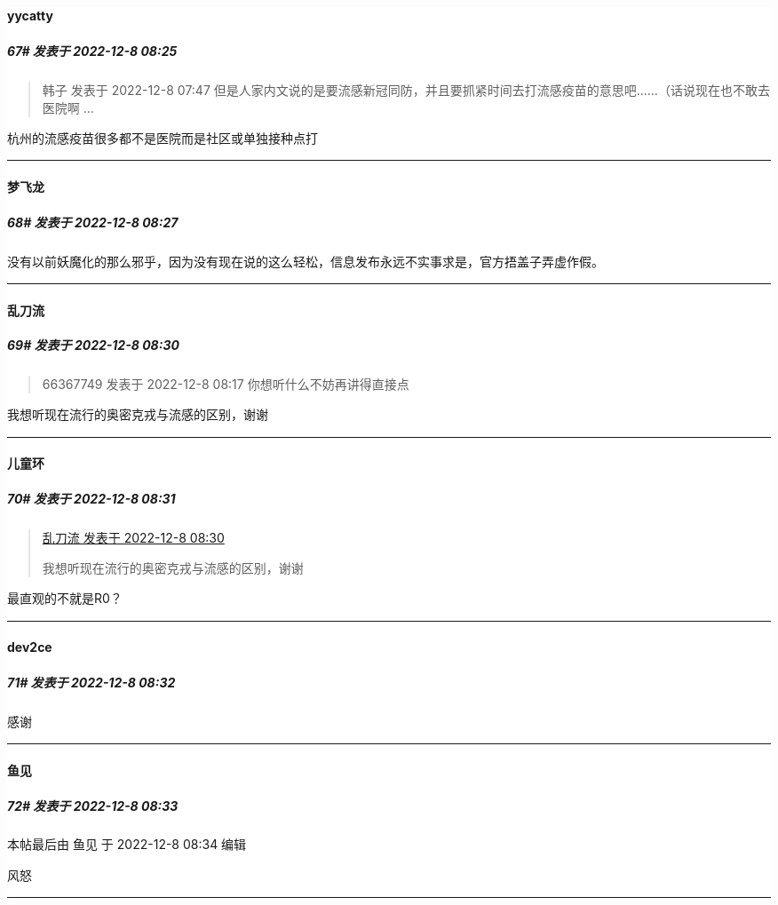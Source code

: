 ####  yycatty  
##### 67#       发表于 2022-12-8 08:25

<blockquote>韩子 发表于 2022-12-8 07:47
但是人家内文说的是要流感新冠同防，并且要抓紧时间去打流感疫苗的意思吧……（话说现在也不敢去医院啊 ...</blockquote>
杭州的流感疫苗很多都不是医院而是社区或单独接种点打

*****

####  梦飞龙  
##### 68#       发表于 2022-12-8 08:27

没有以前妖魔化的那么邪乎，因为没有现在说的这么轻松，信息发布永远不实事求是，官方捂盖子弄虚作假。



*****

####  乱刀流  
##### 69#       发表于 2022-12-8 08:30

<blockquote>66367749 发表于 2022-12-8 08:17
你想听什么不妨再讲得直接点</blockquote>
我想听现在流行的奥密克戎与流感的区别，谢谢

*****

####  儿童环  
##### 70#       发表于 2022-12-8 08:31

<blockquote><a href="httphttps://bbs.saraba1st.com/2b/forum.php?mod=redirect&amp;goto=findpost&amp;pid=58826080&amp;ptid=2108814" target="_blank">乱刀流 发表于 2022-12-8 08:30</a>

我想听现在流行的奥密克戎与流感的区别，谢谢</blockquote>
最直观的不就是R0？

*****

####  dev2ce  
##### 71#       发表于 2022-12-8 08:32

感谢



*****

####  鱼见  
##### 72#       发表于 2022-12-8 08:33

 本帖最后由 鱼见 于 2022-12-8 08:34 编辑 

风怒

*****

